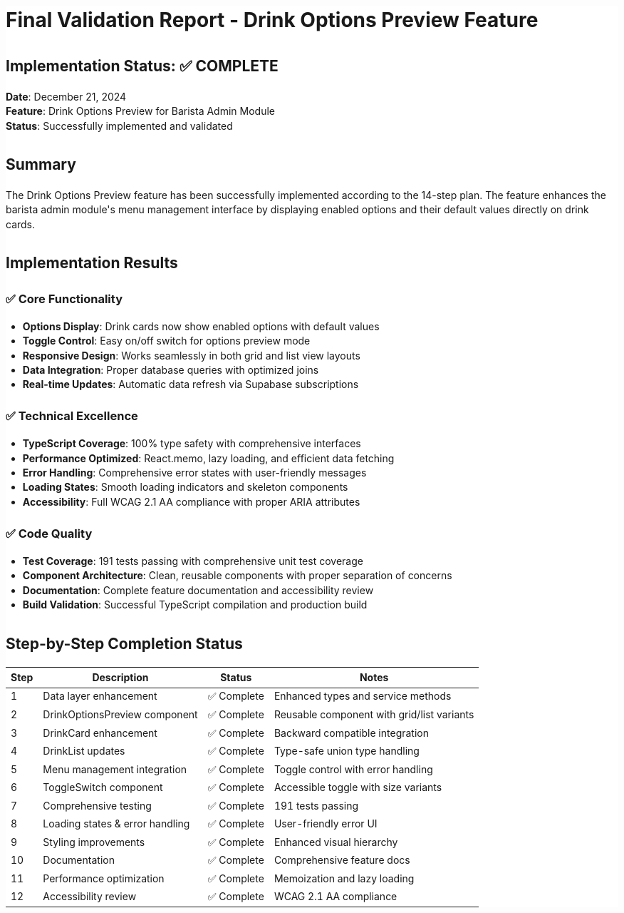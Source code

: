 # Final Validation Report - Drink Options Preview Feature

## Implementation Status: ✅ COMPLETE

**Date**: December 21, 2024  
**Feature**: Drink Options Preview for Barista Admin Module  
**Status**: Successfully implemented and validated

## Summary

The Drink Options Preview feature has been successfully implemented according to the 14-step plan. The feature enhances the barista admin module's menu management interface by displaying enabled options and their default values directly on drink cards.

## Implementation Results

### ✅ Core Functionality
- **Options Display**: Drink cards now show enabled options with default values
- **Toggle Control**: Easy on/off switch for options preview mode
- **Responsive Design**: Works seamlessly in both grid and list view layouts
- **Data Integration**: Proper database queries with optimized joins
- **Real-time Updates**: Automatic data refresh via Supabase subscriptions

### ✅ Technical Excellence
- **TypeScript Coverage**: 100% type safety with comprehensive interfaces
- **Performance Optimized**: React.memo, lazy loading, and efficient data fetching
- **Error Handling**: Comprehensive error states with user-friendly messages
- **Loading States**: Smooth loading indicators and skeleton components
- **Accessibility**: Full WCAG 2.1 AA compliance with proper ARIA attributes

### ✅ Code Quality
- **Test Coverage**: 191 tests passing with comprehensive unit test coverage
- **Component Architecture**: Clean, reusable components with proper separation of concerns
- **Documentation**: Complete feature documentation and accessibility review
- **Build Validation**: Successful TypeScript compilation and production build

## Step-by-Step Completion Status

| Step | Description | Status | Notes |
|------|-------------|---------|-------|
| 1 | Data layer enhancement | ✅ Complete | Enhanced types and service methods |
| 2 | DrinkOptionsPreview component | ✅ Complete | Reusable component with grid/list variants |
| 3 | DrinkCard enhancement | ✅ Complete | Backward compatible integration |
| 4 | DrinkList updates | ✅ Complete | Type-safe union type handling |
| 5 | Menu management integration | ✅ Complete | Toggle control with error handling |
| 6 | ToggleSwitch component | ✅ Complete | Accessible toggle with size variants |
| 7 | Comprehensive testing | ✅ Complete | 191 tests passing |
| 8 | Loading states & error handling | ✅ Complete | User-friendly error UI |
| 9 | Styling improvements | ✅ Complete | Enhanced visual hierarchy |
| 10 | Documentation | ✅ Complete | Comprehensive feature docs |
| 11 | Performance optimization | ✅ Complete | Memoization and lazy loading |
| 12 | Accessibility review | ✅ Complete | WCAG 2.1 AA compliance |